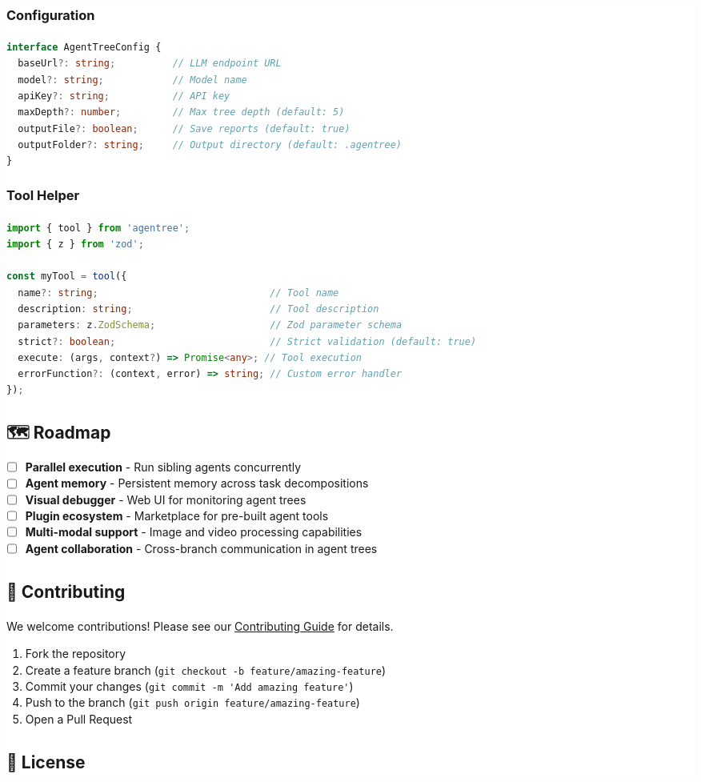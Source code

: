 ```typescript
```

### Configuration

```typescript
interface AgentTreeConfig {
  baseUrl?: string;          // LLM endpoint URL
  model?: string;            // Model name
  apiKey?: string;           // API key
  maxDepth?: number;         // Max tree depth (default: 5)
  outputFile?: boolean;      // Save reports (default: true)  
  outputFolder?: string;     // Output directory (default: .agentree)
}
```

### Tool Helper

```typescript
import { tool } from 'agentree';
import { z } from 'zod';

const myTool = tool({
  name?: string;                              // Tool name
  description: string;                        // Tool description
  parameters: z.ZodSchema;                    // Zod parameter schema
  strict?: boolean;                           // Strict validation (default: true)
  execute: (args, context?) => Promise<any>; // Tool execution
  errorFunction?: (context, error) => string; // Custom error handler
});
```

## 🗺️ Roadmap

- [ ] **Parallel execution** - Run sibling agents concurrently
- [ ] **Agent memory** - Persistent memory across task decompositions  
- [ ] **Visual debugger** - Web UI for monitoring agent trees
- [ ] **Plugin ecosystem** - Marketplace for pre-built agent tools
- [ ] **Multi-modal support** - Image and video processing capabilities
- [ ] **Agent collaboration** - Cross-branch communication in agent trees

## 🤝 Contributing

We welcome contributions! Please see our [Contributing Guide](CONTRIBUTING.md) for details.

1. Fork the repository
2. Create a feature branch (`git checkout -b feature/amazing-feature`)
3. Commit your changes (`git commit -m 'Add amazing feature'`)
4. Push to the branch (`git push origin feature/amazing-feature`)
5. Open a Pull Request

## 📄 License
